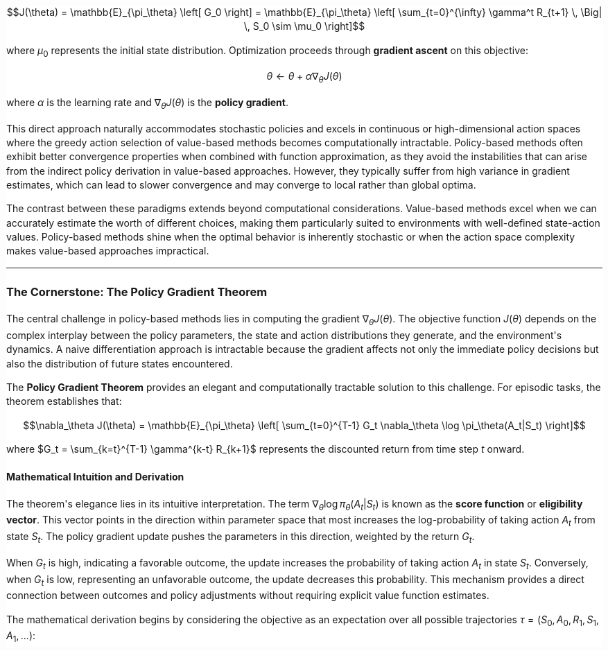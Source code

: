 $$J(\theta) = \mathbb{E}_{\pi_\theta} \left[ G_0 \right] = \mathbb{E}_{\pi_\theta} \left[ \sum_{t=0}^{\infty} \gamma^t R_{t+1} \, \Big| \, S_0 \sim \mu_0 \right]$$

where $\mu_0$ represents the initial state distribution. Optimization proceeds through **gradient ascent** on this objective:

$$\theta \leftarrow \theta + \alpha \nabla_\theta J(\theta)$$

where $\alpha$ is the learning rate and $\nabla_\theta J(\theta)$ is the **policy gradient**.

This direct approach naturally accommodates stochastic policies and excels in continuous or high-dimensional action spaces where the greedy action selection of value-based methods becomes computationally intractable. Policy-based methods often exhibit better convergence properties when combined with function approximation, as they avoid the instabilities that can arise from the indirect policy derivation in value-based approaches. However, they typically suffer from high variance in gradient estimates, which can lead to slower convergence and may converge to local rather than global optima.

The contrast between these paradigms extends beyond computational considerations. Value-based methods excel when we can accurately estimate the worth of different choices, making them particularly suited to environments with well-defined state-action values. Policy-based methods shine when the optimal behavior is inherently stochastic or when the action space complexity makes value-based approaches impractical.

---

### The Cornerstone: The Policy Gradient Theorem

The central challenge in policy-based methods lies in computing the gradient $\nabla_\theta J(\theta)$. The objective function $J(\theta)$ depends on the complex interplay between the policy parameters, the state and action distributions they generate, and the environment's dynamics. A naive differentiation approach is intractable because the gradient affects not only the immediate policy decisions but also the distribution of future states encountered.

The **Policy Gradient Theorem** provides an elegant and computationally tractable solution to this challenge. For episodic tasks, the theorem establishes that:

$$\nabla_\theta J(\theta) = \mathbb{E}_{\pi_\theta} \left[ \sum_{t=0}^{T-1} G_t \nabla_\theta \log \pi_\theta(A_t|S_t) \right]$$

where $G_t = \sum_{k=t}^{T-1} \gamma^{k-t} R_{k+1}$ represents the discounted return from time step $t$ onward.

#### Mathematical Intuition and Derivation

The theorem's elegance lies in its intuitive interpretation. The term $\nabla_\theta \log \pi_\theta(A_t|S_t)$ is known as the **score function** or **eligibility vector**. This vector points in the direction within parameter space that most increases the log-probability of taking action $A_t$ from state $S_t$. The policy gradient update pushes the parameters in this direction, weighted by the return $G_t$.

When $G_t$ is high, indicating a favorable outcome, the update increases the probability of taking action $A_t$ in state $S_t$. Conversely, when $G_t$ is low, representing an unfavorable outcome, the update decreases this probability. This mechanism provides a direct connection between outcomes and policy adjustments without requiring explicit value function estimates.

The mathematical derivation begins by considering the objective as an expectation over all possible trajectories $\tau = (S_0, A_0, R_1, S_1, A_1, \ldots)$:
